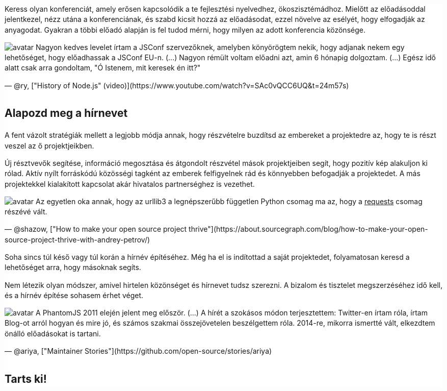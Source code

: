 Keress olyan konferenciát, amely erősen kapcsolódik a te fejlesztési nyelvedhez, ökoszisztémádhoz. Mielőtt az előadásoddal jelentkezel, nézz utána a konferenciának, és szabd kicsit hozzá az előadásodat, ezzel növelve az esélyét, hogy elfogadják az anyagodat. Gyakran a többi előadó alapján is fel tudod mérni, hogy milyen az adott konferencia közönsége.

<aside markdown="1" class="pquote">
  <img src="https://avatars.githubusercontent.com/ry?s=180" class="pquote-avatar" alt="avatar">
  Nagyon kedves levelet írtam a JSConf szervezőknek, amelyben könyörögtem nekik, hogy adjanak nekem egy lehetőséget, hogy előadhassak a JSConf EU-n. (...) Nagyon rémült voltam előadni azt, amin 6 hónapig dolgoztam. (...) Egész idő alatt csak arra gondoltam, "Ó Istenem, mit keresek én itt?"
  <p markdown="1" class="pquote-credit">
— @ry, ["History of Node.js" (video)](https://www.youtube.com/watch?v=SAc0vQCC6UQ&t=24m57s)
  </p>
</aside>

## Alapozd meg a hírnevet

A fent vázolt stratégiák mellett a legjobb módja annak, hogy részvételre buzdítsd az embereket a projektedre az, hogy te is részt veszel az ő projektjeikben.

Új résztvevők segítése, információ megosztása és átgondolt részvétel mások projektjeiben segít, hogy pozitív kép alakuljon ki rólad. Aktív nyílt forráskódú közösségi tagként az emberek felfigyelnek rád és könnyebben befogadják a projektedet. A más projektekkel kialakított kapcsolat akár hivatalos partnerséghez is vezethet.

<aside markdown="1" class="pquote">
  <img src="https://avatars.githubusercontent.com/shazow?s=180" class="pquote-avatar" alt="avatar">
  Az egyetlen oka annak, hogy az urllib3 a legnépszerűbb független Python csomag ma az, hogy a <a href="(https://github.com/kennethreitz/requests)">requests</a> csomag részévé vált.
  <p markdown="1" class="pquote-credit">
— @shazow, ["How to make your open source project thrive"](https://about.sourcegraph.com/blog/how-to-make-your-open-source-project-thrive-with-andrey-petrov/)
  </p>
</aside>

Soha sincs túl késő vagy túl korán a hírnév építéséhez. Még ha el is indítottad a saját projektedet, folyamatosan keresd a lehetőséget arra, hogy másoknak segíts.

Nem létezik olyan módszer, amivel hirtelen közönséget és hírnevet tudsz szerezni. A bizalom és tisztelet megszerzéséhez idő kell, és a hírnév építése sohasem érhet véget.

<aside markdown="1" class="pquote">
  <img src="https://avatars.githubusercontent.com/ariya?s=180" class="pquote-avatar" alt="avatar">
  A PhantomJS 2011 elején jelent meg először. (...) A hírét a szokásos módon terjesztettem: Twitter-en írtam róla, írtam Blog-ot arról hogyan és mire jó, és számos szakmai összejövetelen beszélgettem róla. 2014-re, mikorra ismertté vált, elkezdtem önálló előadásokat is tartani.
  <p markdown="1" class="pquote-credit">
— @ariya, ["Maintainer Stories"](https://github.com/open-source/stories/ariya)
  </p>
</aside>

## Tarts ki!
